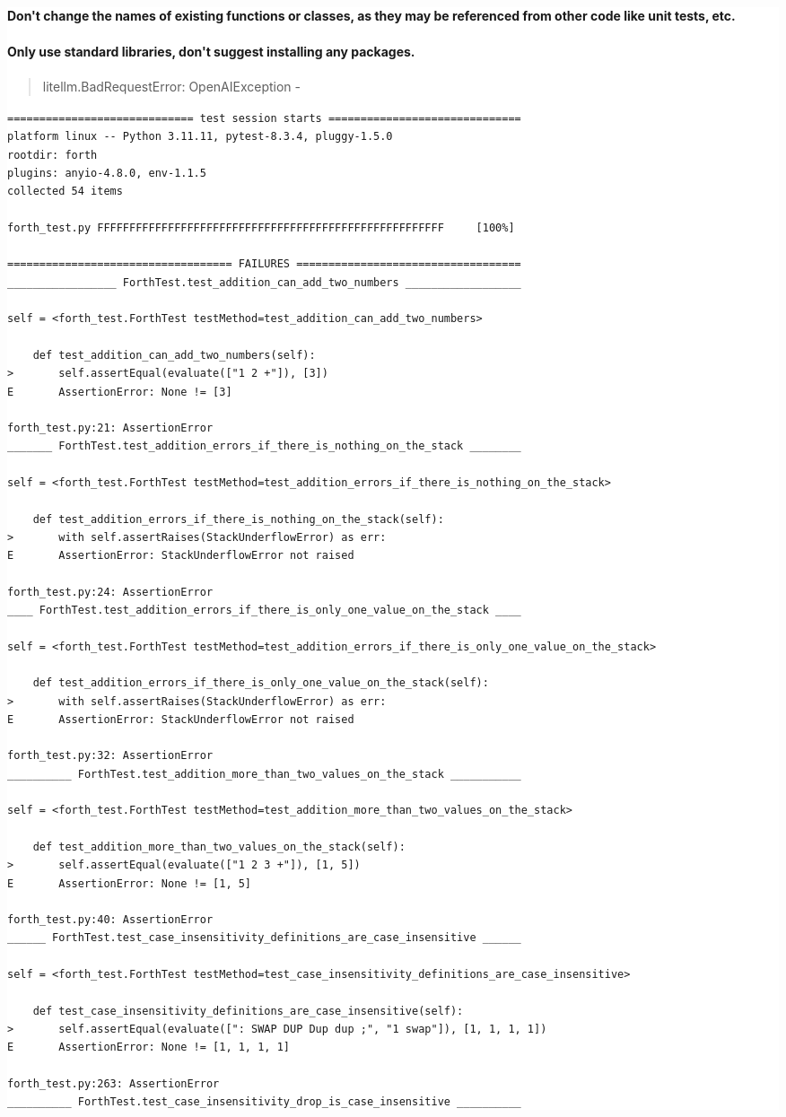 #### Don't change the names of existing functions or classes, as they may be referenced from other code like unit tests, etc.  
#### Only use standard libraries, don't suggest installing any packages.  
> litellm.BadRequestError: OpenAIException -  
```
============================= test session starts ==============================
platform linux -- Python 3.11.11, pytest-8.3.4, pluggy-1.5.0
rootdir: forth
plugins: anyio-4.8.0, env-1.1.5
collected 54 items

forth_test.py FFFFFFFFFFFFFFFFFFFFFFFFFFFFFFFFFFFFFFFFFFFFFFFFFFFFFF     [100%]

=================================== FAILURES ===================================
_________________ ForthTest.test_addition_can_add_two_numbers __________________

self = <forth_test.ForthTest testMethod=test_addition_can_add_two_numbers>

    def test_addition_can_add_two_numbers(self):
>       self.assertEqual(evaluate(["1 2 +"]), [3])
E       AssertionError: None != [3]

forth_test.py:21: AssertionError
_______ ForthTest.test_addition_errors_if_there_is_nothing_on_the_stack ________

self = <forth_test.ForthTest testMethod=test_addition_errors_if_there_is_nothing_on_the_stack>

    def test_addition_errors_if_there_is_nothing_on_the_stack(self):
>       with self.assertRaises(StackUnderflowError) as err:
E       AssertionError: StackUnderflowError not raised

forth_test.py:24: AssertionError
____ ForthTest.test_addition_errors_if_there_is_only_one_value_on_the_stack ____

self = <forth_test.ForthTest testMethod=test_addition_errors_if_there_is_only_one_value_on_the_stack>

    def test_addition_errors_if_there_is_only_one_value_on_the_stack(self):
>       with self.assertRaises(StackUnderflowError) as err:
E       AssertionError: StackUnderflowError not raised

forth_test.py:32: AssertionError
__________ ForthTest.test_addition_more_than_two_values_on_the_stack ___________

self = <forth_test.ForthTest testMethod=test_addition_more_than_two_values_on_the_stack>

    def test_addition_more_than_two_values_on_the_stack(self):
>       self.assertEqual(evaluate(["1 2 3 +"]), [1, 5])
E       AssertionError: None != [1, 5]

forth_test.py:40: AssertionError
______ ForthTest.test_case_insensitivity_definitions_are_case_insensitive ______

self = <forth_test.ForthTest testMethod=test_case_insensitivity_definitions_are_case_insensitive>

    def test_case_insensitivity_definitions_are_case_insensitive(self):
>       self.assertEqual(evaluate([": SWAP DUP Dup dup ;", "1 swap"]), [1, 1, 1, 1])
E       AssertionError: None != [1, 1, 1, 1]

forth_test.py:263: AssertionError
__________ ForthTest.test_case_insensitivity_drop_is_case_insensitive __________
```